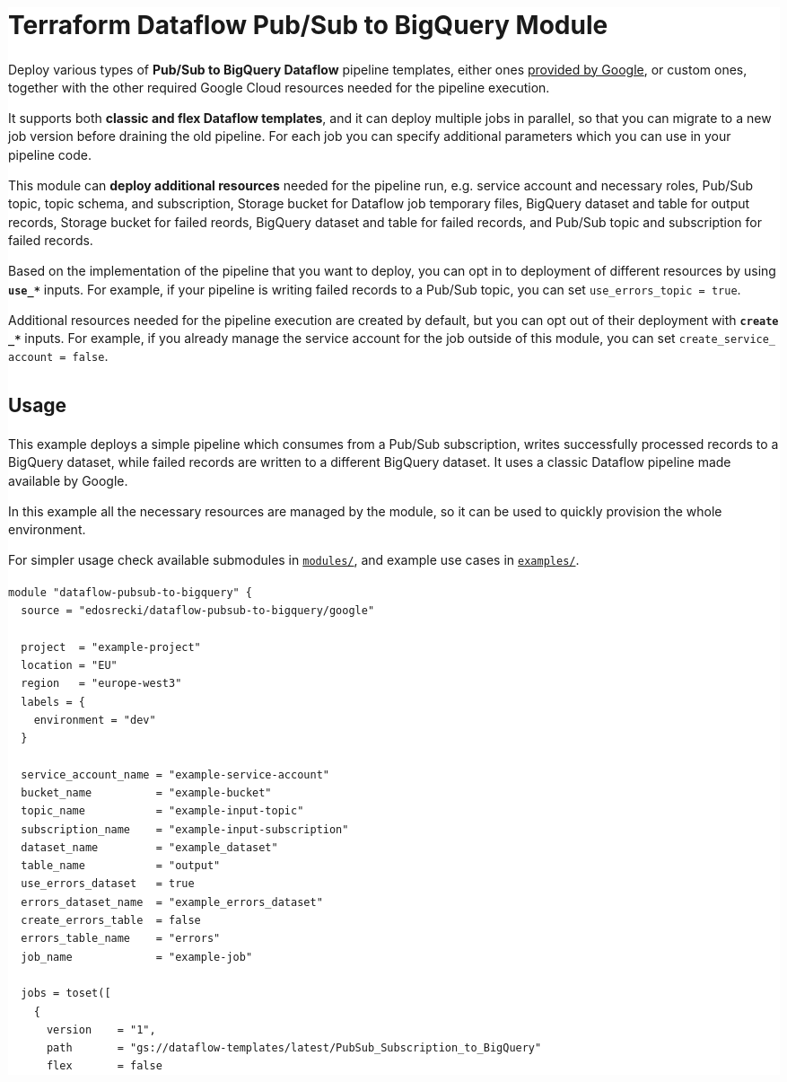 # Terraform Dataflow Pub/Sub to BigQuery Module

Deploy various types of **Pub/Sub to BigQuery Dataflow** pipeline templates, either ones
[provided by Google](https://cloud.google.com/dataflow/docs/guides/templates/provided-streaming),
or custom ones, together with the other required Google Cloud resources needed for the
pipeline execution.

It supports both **classic and flex Dataflow templates**, and it can deploy multiple jobs in
parallel, so that you can migrate to a new job version before draining the old pipeline.
For each job you can specify additional parameters which you can use in your pipeline
code.

This module can **deploy additional resources** needed for the pipeline run, e.g. service account
and necessary roles, Pub/Sub topic, topic schema, and subscription, Storage bucket for Dataflow
job temporary files, BigQuery dataset and table for output records, Storage bucket for failed
reords, BigQuery dataset and table for failed records, and Pub/Sub topic and subscription for
failed records.

Based on the implementation of the pipeline that you want to deploy, you can opt in to deployment
of different resources by using **`use_*`** inputs. For example, if your pipeline is writing failed
records to a Pub/Sub topic, you can set `use_errors_topic = true`.

Additional resources needed for the pipeline execution are created by default, but you can opt
out of their deployment with **`create_*`** inputs. For example, if you already manage the service
account for the job outside of this module, you can set `create_service_account = false`.

## Usage

This example deploys a simple pipeline which consumes from a Pub/Sub subscription, writes
successfully processed records to a BigQuery dataset, while failed records are written to a
different BigQuery dataset. It uses a classic Dataflow pipeline made available by Google.

In this example all the necessary resources are managed by the module, so it can be used to
quickly provision the whole environment.

For simpler usage check available submodules in [`modules/`](modules/), and example use cases in [`examples/`](examples/).

```hcl
module "dataflow-pubsub-to-bigquery" {
  source = "edosrecki/dataflow-pubsub-to-bigquery/google"

  project  = "example-project"
  location = "EU"
  region   = "europe-west3"
  labels = {
    environment = "dev"
  }

  service_account_name = "example-service-account"
  bucket_name          = "example-bucket"
  topic_name           = "example-input-topic"
  subscription_name    = "example-input-subscription"
  dataset_name         = "example_dataset"
  table_name           = "output"
  use_errors_dataset   = true
  errors_dataset_name  = "example_errors_dataset"
  create_errors_table  = false
  errors_table_name    = "errors"
  job_name             = "example-job"

  jobs = toset([
    {
      version    = "1",
      path       = "gs://dataflow-templates/latest/PubSub_Subscription_to_BigQuery"
      flex       = false
```